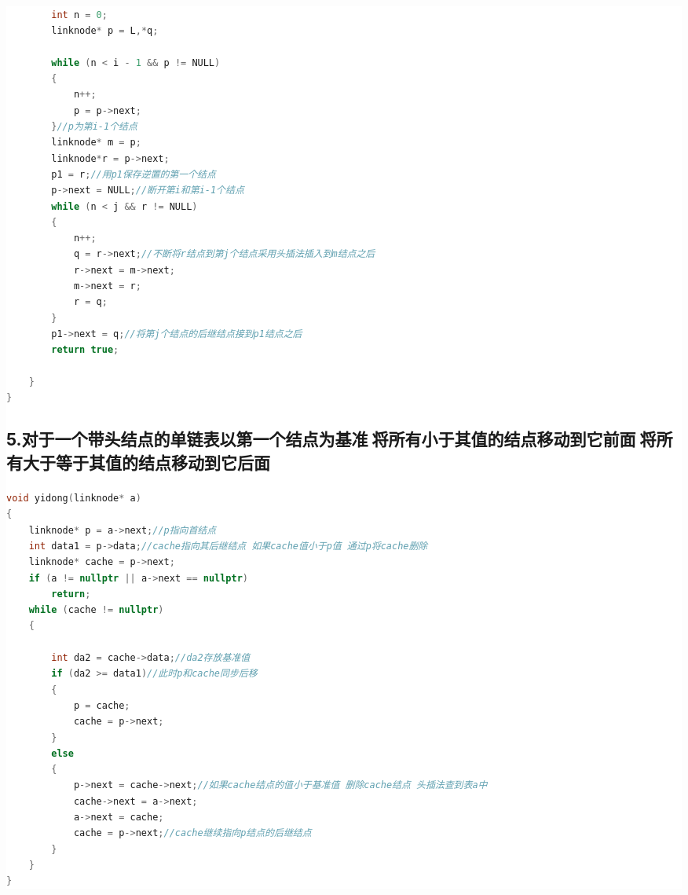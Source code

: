 ```c++
		int n = 0;
		linknode* p = L,*q;
			
		while (n < i - 1 && p != NULL)
		{
			n++;
			p = p->next;
		}//p为第i-1个结点
		linknode* m = p;
		linknode*r = p->next;
		p1 = r;//用p1保存逆置的第一个结点
		p->next = NULL;//断开第i和第i-1个结点
		while (n < j && r != NULL)
		{
            n++;
			q = r->next;//不断将r结点到第j个结点采用头插法插入到m结点之后
			r->next = m->next;
			m->next = r;
			r = q;
		}
		p1->next = q;//将第j个结点的后继结点接到p1结点之后
		return true;

	}
}
```

## 5.对于一个带头结点的单链表以第一个结点为基准 将所有小于其值的结点移动到它前面 将所有大于等于其值的结点移动到它后面

```c++
void yidong(linknode* a)
{
	linknode* p = a->next;//p指向首结点
	int data1 = p->data;//cache指向其后继结点 如果cache值小于p值 通过p将cache删除
	linknode* cache = p->next;
	if (a != nullptr || a->next == nullptr)
		return;
	while (cache != nullptr)
	{

		int da2 = cache->data;//da2存放基准值
		if (da2 >= data1)//此时p和cache同步后移
		{
			p = cache;
			cache = p->next;
		}
		else
		{
			p->next = cache->next;//如果cache结点的值小于基准值 删除cache结点 头插法查到表a中
			cache->next = a->next;
			a->next = cache;
			cache = p->next;//cache继续指向p结点的后继结点
		}
	}
}
```
